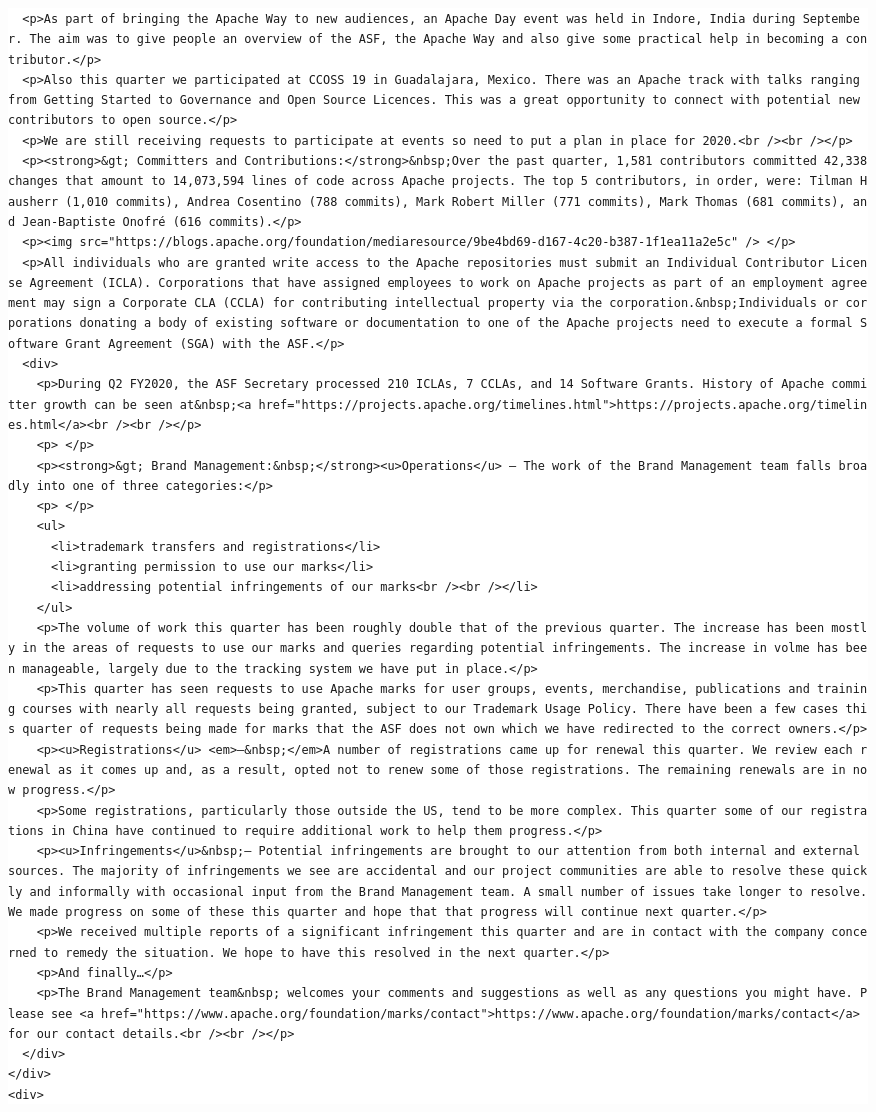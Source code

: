       <p>As part of bringing the Apache Way to new audiences, an Apache Day event was held in Indore, India during September. The aim was to give people an overview of the ASF, the Apache Way and also give some practical help in becoming a contributor.</p> 
      <p>Also this quarter we participated at CCOSS 19 in Guadalajara, Mexico. There was an Apache track with talks ranging from Getting Started to Governance and Open Source Licences. This was a great opportunity to connect with potential new contributors to open source.</p> 
      <p>We are still receiving requests to participate at events so need to put a plan in place for 2020.<br /><br /></p> 
      <p><strong>&gt; Committers and Contributions:</strong>&nbsp;Over the past quarter, 1,581 contributors committed 42,338 changes that amount to 14,073,594 lines of code across Apache projects. The top 5 contributors, in order, were: Tilman Hausherr (1,010 commits), Andrea Cosentino (788 commits), Mark Robert Miller (771 commits), Mark Thomas (681 commits), and Jean-Baptiste Onofré (616 commits).</p> 
      <p><img src="https://blogs.apache.org/foundation/mediaresource/9be4bd69-d167-4c20-b387-1f1ea11a2e5c" /> </p> 
      <p>All individuals who are granted write access to the Apache repositories must submit an Individual Contributor License Agreement (ICLA). Corporations that have assigned employees to work on Apache projects as part of an employment agreement may sign a Corporate CLA (CCLA) for contributing intellectual property via the corporation.&nbsp;Individuals or corporations donating a body of existing software or documentation to one of the Apache projects need to execute a formal Software Grant Agreement (SGA) with the ASF.</p> 
      <div> 
        <p>During Q2 FY2020, the ASF Secretary processed 210 ICLAs, 7 CCLAs, and 14 Software Grants. History of Apache committer growth can be seen at&nbsp;<a href="https://projects.apache.org/timelines.html">https://projects.apache.org/timelines.html</a><br /><br /></p> 
        <p> </p> 
        <p><strong>&gt; Brand Management:&nbsp;</strong><u>Operations</u> — The work of the Brand Management team falls broadly into one of three categories:</p> 
        <p> </p> 
        <ul> 
          <li>trademark transfers and registrations</li> 
          <li>granting permission to use our marks</li> 
          <li>addressing potential infringements of our marks<br /><br /></li> 
        </ul> 
        <p>The volume of work this quarter has been roughly double that of the previous quarter. The increase has been mostly in the areas of requests to use our marks and queries regarding potential infringements. The increase in volme has been manageable, largely due to the tracking system we have put in place.</p> 
        <p>This quarter has seen requests to use Apache marks for user groups, events, merchandise, publications and training courses with nearly all requests being granted, subject to our Trademark Usage Policy. There have been a few cases this quarter of requests being made for marks that the ASF does not own which we have redirected to the correct owners.</p> 
        <p><u>Registrations</u> <em>—&nbsp;</em>A number of registrations came up for renewal this quarter. We review each renewal as it comes up and, as a result, opted not to renew some of those registrations. The remaining renewals are in now progress.</p> 
        <p>Some registrations, particularly those outside the US, tend to be more complex. This quarter some of our registrations in China have continued to require additional work to help them progress.</p> 
        <p><u>Infringements</u>&nbsp;— Potential infringements are brought to our attention from both internal and external sources. The majority of infringements we see are accidental and our project communities are able to resolve these quickly and informally with occasional input from the Brand Management team. A small number of issues take longer to resolve. We made progress on some of these this quarter and hope that that progress will continue next quarter.</p> 
        <p>We received multiple reports of a significant infringement this quarter and are in contact with the company concerned to remedy the situation. We hope to have this resolved in the next quarter.</p> 
        <p>And finally…</p> 
        <p>The Brand Management team&nbsp; welcomes your comments and suggestions as well as any questions you might have. Please see <a href="https://www.apache.org/foundation/marks/contact">https://www.apache.org/foundation/marks/contact</a> for our contact details.<br /><br /></p> 
      </div> 
    </div> 
    <div> 